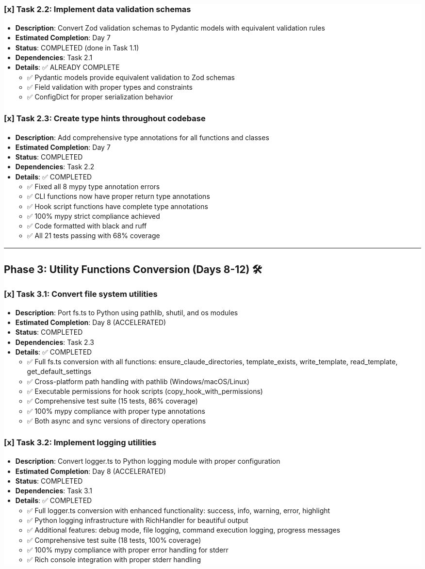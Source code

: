 ### [x] Task 2.2: Implement data validation schemas
- **Description**: Convert Zod validation schemas to Pydantic models with equivalent validation rules
- **Estimated Completion**: Day 7
- **Status**: COMPLETED (done in Task 1.1)
- **Dependencies**: Task 2.1
- **Details**: ✅ ALREADY COMPLETE
  - ✅ Pydantic models provide equivalent validation to Zod schemas
  - ✅ Field validation with proper types and constraints
  - ✅ ConfigDict for proper serialization behavior

### [x] Task 2.3: Create type hints throughout codebase
- **Description**: Add comprehensive type annotations for all functions and classes
- **Estimated Completion**: Day 7
- **Status**: COMPLETED
- **Dependencies**: Task 2.2
- **Details**: ✅ COMPLETED
  - ✅ Fixed all 8 mypy type annotation errors
  - ✅ CLI functions now have proper return type annotations  
  - ✅ Hook script functions have complete type annotations
  - ✅ 100% mypy strict compliance achieved
  - ✅ Code formatted with black and ruff
  - ✅ All 21 tests passing with 68% coverage

---

## Phase 3: Utility Functions Conversion (Days 8-12) 🛠️

### [x] Task 3.1: Convert file system utilities
- **Description**: Port fs.ts to Python using pathlib, shutil, and os modules
- **Estimated Completion**: Day 8 (ACCELERATED)
- **Status**: COMPLETED
- **Dependencies**: Task 2.3
- **Details**: ✅ COMPLETED
  - ✅ Full fs.ts conversion with all functions: ensure_claude_directories, template_exists, write_template, read_template, get_default_settings
  - ✅ Cross-platform path handling with pathlib (Windows/macOS/Linux)
  - ✅ Executable permissions for hook scripts (copy_hook_with_permissions)
  - ✅ Comprehensive test suite (15 tests, 86% coverage)
  - ✅ 100% mypy compliance with proper type annotations
  - ✅ Both async and sync versions of directory operations

### [x] Task 3.2: Implement logging utilities
- **Description**: Convert logger.ts to Python logging module with proper configuration
- **Estimated Completion**: Day 8 (ACCELERATED)
- **Status**: COMPLETED
- **Dependencies**: Task 3.1
- **Details**: ✅ COMPLETED
  - ✅ Full logger.ts conversion with enhanced functionality: success, info, warning, error, highlight
  - ✅ Python logging infrastructure with RichHandler for beautiful output
  - ✅ Additional features: debug mode, file logging, command execution logging, progress messages
  - ✅ Comprehensive test suite (18 tests, 100% coverage)
  - ✅ 100% mypy compliance with proper error handling for stderr
  - ✅ Rich console integration with proper stderr handling
